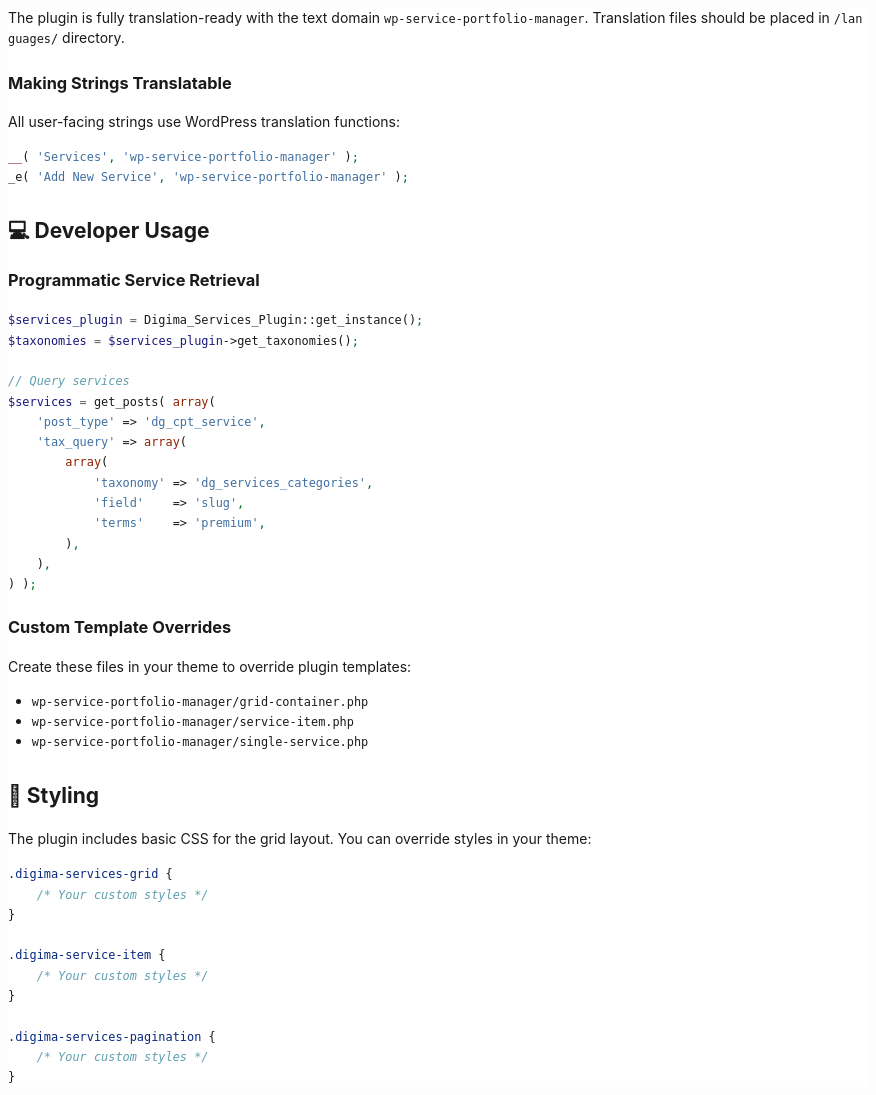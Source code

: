 The plugin is fully translation-ready with the text domain `wp-service-portfolio-manager`. Translation files should be placed in `/languages/` directory.

### Making Strings Translatable

All user-facing strings use WordPress translation functions:

```php
__( 'Services', 'wp-service-portfolio-manager' );
_e( 'Add New Service', 'wp-service-portfolio-manager' );
```

## 💻 Developer Usage

### Programmatic Service Retrieval

```php
$services_plugin = Digima_Services_Plugin::get_instance();
$taxonomies = $services_plugin->get_taxonomies();

// Query services
$services = get_posts( array(
    'post_type' => 'dg_cpt_service',
    'tax_query' => array(
        array(
            'taxonomy' => 'dg_services_categories',
            'field'    => 'slug',
            'terms'    => 'premium',
        ),
    ),
) );
```

### Custom Template Overrides

Create these files in your theme to override plugin templates:

- `wp-service-portfolio-manager/grid-container.php`
- `wp-service-portfolio-manager/service-item.php`
- `wp-service-portfolio-manager/single-service.php`

## 🎨 Styling

The plugin includes basic CSS for the grid layout. You can override styles in your theme:

```css
.digima-services-grid {
    /* Your custom styles */
}

.digima-service-item {
    /* Your custom styles */
}

.digima-services-pagination {
    /* Your custom styles */
}
```
